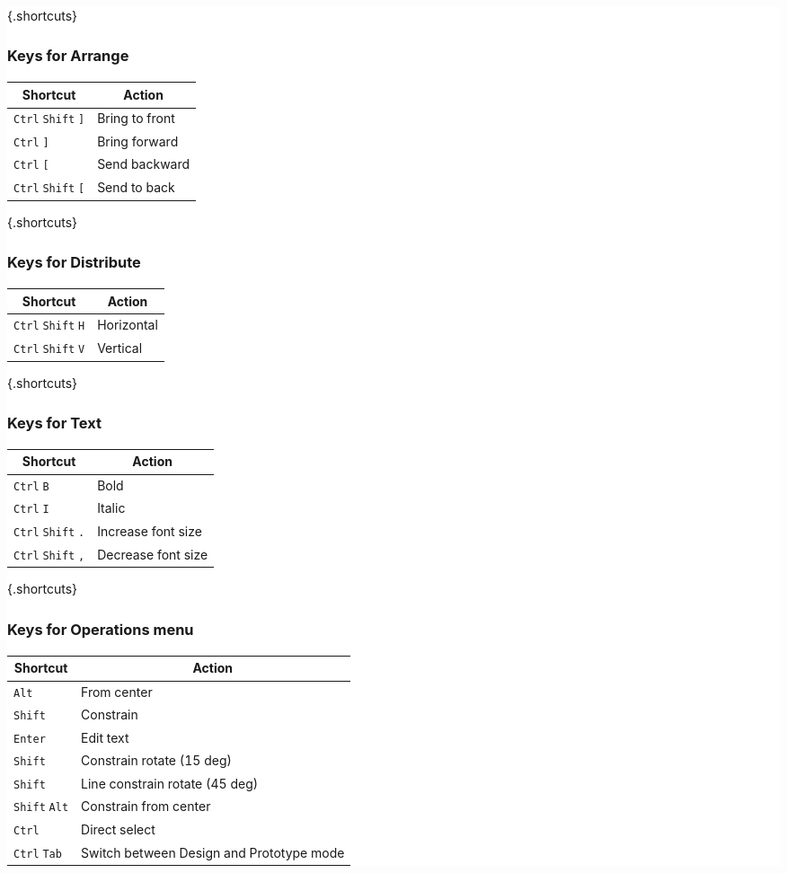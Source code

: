 {.shortcuts}

### Keys for Arrange

| Shortcut           | Action         |
| ------------------ | -------------- |
| `Ctrl` `Shift` `]` | Bring to front |
| `Ctrl` `]`         | Bring forward  |
| `Ctrl` `[`         | Send backward  |
| `Ctrl` `Shift` `[` | Send to back   |

{.shortcuts}

### Keys for Distribute

| Shortcut           | Action     |
| ------------------ | ---------- |
| `Ctrl` `Shift` `H` | Horizontal |
| `Ctrl` `Shift` `V` | Vertical   |

{.shortcuts}

### Keys for Text

| Shortcut           | Action             |
| ------------------ | ------------------ |
| `Ctrl` `B`         | Bold               |
| `Ctrl` `I`         | Italic             |
| `Ctrl` `Shift` `.` | Increase font size |
| `Ctrl` `Shift` `,` | Decrease font size |

{.shortcuts}

### Keys for Operations menu

| Shortcut      | Action                                   |
| ------------- | ---------------------------------------- |
| `Alt`         | From center                              |
| `Shift`       | Constrain                                |
| `Enter`       | Edit text                                |
| `Shift`       | Constrain rotate (15 deg)                |
| `Shift`       | Line constrain rotate (45 deg)           |
| `Shift` `Alt` | Constrain from center                    |
| `Ctrl`        | Direct select                            |
| `Ctrl` `Tab`  | Switch between Design and Prototype mode |
